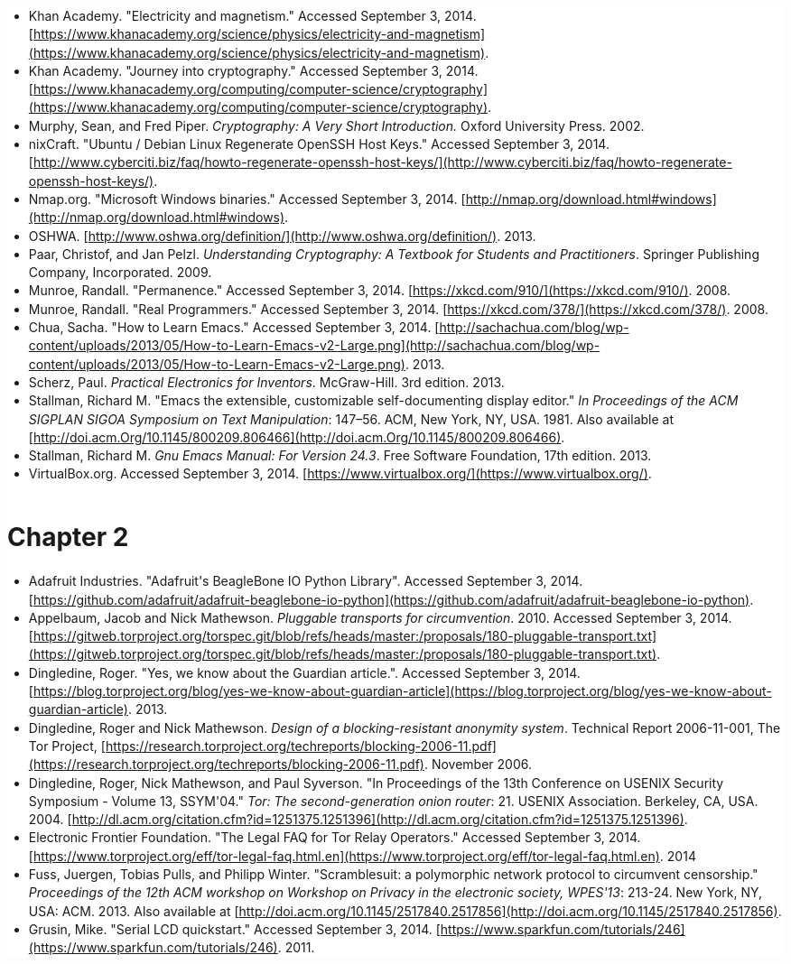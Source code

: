 *   Khan Academy. "Electricity and magnetism." Accessed September 3, 2014\. [https://www.khanacademy.org/science/physics/electricity-and-magnetism](https://www.khanacademy.org/science/physics/electricity-and-magnetism).
*   Khan Academy. "Journey into cryptography." Accessed September 3, 2014\. [https://www.khanacademy.org/computing/computer-science/cryptography](https://www.khanacademy.org/computing/computer-science/cryptography).
*   Murphy, Sean, and Fred Piper. *Cryptography: A Very Short Introduction.* Oxford University Press. 2002.
*   nixCraft. "Ubuntu / Debian Linux Regenerate OpenSSH Host Keys." Accessed September 3, 2014\. [http://www.cyberciti.biz/faq/howto-regenerate-openssh-host-keys/](http://www.cyberciti.biz/faq/howto-regenerate-openssh-host-keys/).
*   Nmap.org. "Microsoft Windows binaries." Accessed September 3, 2014\. [http://nmap.org/download.html#windows](http://nmap.org/download.html#windows).
*   OSHWA. [http://www.oshwa.org/definition/](http://www.oshwa.org/definition/). 2013.
*   Paar, Christof, and Jan Pelzl. *Understanding Cryptography: A Textbook for Students and Practitioners*. Springer Publishing Company, Incorporated. 2009.
*   Munroe, Randall. "Permanence." Accessed September 3, 2014\. [https://xkcd.com/910/](https://xkcd.com/910/). 2008.
*   Munroe, Randall. "Real Programmers." Accessed September 3, 2014\. [https://xkcd.com/378/](https://xkcd.com/378/). 2008.
*   Chua, Sacha. "How to Learn Emacs." Accessed September 3, 2014\. [http://sachachua.com/blog/wp-content/uploads/2013/05/How-to-Learn-Emacs-v2-Large.png](http://sachachua.com/blog/wp-content/uploads/2013/05/How-to-Learn-Emacs-v2-Large.png). 2013.
*   Scherz, Paul. *Practical Electronics for Inventors*. McGraw-Hill. 3rd edition. 2013\.
*   Stallman, Richard M. "Emacs the extensible, customizable self-documenting display editor." *In Proceedings of the ACM SIGPLAN SIGOA Symposium on Text Manipulation*: 147–56\. ACM, New York, NY, USA. 1981\. Also available at [http://doi.acm.Org/10.1145/800209.806466](http://doi.acm.Org/10.1145/800209.806466).
*   Stallman, Richard M. *Gnu Emacs Manual: For Version 24.3*. Free Software Foundation, 17th edition. 2013.
*   VirtualBox.org. Accessed September 3, 2014\. [https://www.virtualbox.org/](https://www.virtualbox.org/).

# Chapter 2

*   Adafruit Industries. "Adafruit's BeagleBone IO Python Library". Accessed September 3, 2014\. [https://github.com/adafruit/adafruit-beaglebone-io-python](https://github.com/adafruit/adafruit-beaglebone-io-python).
*   Appelbaum, Jacob and Nick Mathewson. *Pluggable transports for circumvention*. 2010\. Accessed September 3, 2014\. [https://gitweb.torproject.org/torspec.git/blob/refs/heads/master:/proposals/180-pluggable-transport.txt](https://gitweb.torproject.org/torspec.git/blob/refs/heads/master:/proposals/180-pluggable-transport.txt).
*   Dingledine, Roger. "Yes, we know about the Guardian article.". Accessed September 3, 2014\. [https://blog.torproject.org/blog/yes-we-know-about-guardian-article](https://blog.torproject.org/blog/yes-we-know-about-guardian-article). 2013.
*   Dingledine, Roger and Nick Mathewson. *Design of a blocking-resistant anonymity system*. Technical Report 2006-11-001, The Tor Project, [https://research.torproject.org/techreports/blocking-2006-11.pdf](https://research.torproject.org/techreports/blocking-2006-11.pdf). November 2006.
*   Dingledine, Roger, Nick Mathewson, and Paul Syverson. "In Proceedings of the 13th Conference on USENIX Security Symposium - Volume 13, SSYM'04." *Tor: The second-generation onion router*: 21\. USENIX Association. Berkeley, CA, USA. 2004\. [http://dl.acm.org/citation.cfm?id=1251375.1251396](http://dl.acm.org/citation.cfm?id=1251375.1251396).
*   Electronic Frontier Foundation. "The Legal FAQ for Tor Relay Operators." Accessed September 3, 2014\. [https://www.torproject.org/eff/tor-legal-faq.html.en](https://www.torproject.org/eff/tor-legal-faq.html.en). 2014
*   Fuss, Juergen, Tobias Pulls, and Philipp Winter. "Scramblesuit: a polymorphic network protocol to circumvent censorship." *Proceedings of the 12th ACM workshop on Workshop on Privacy in the electronic society, WPES'13*: 213-24\. New York, NY, USA: ACM. 2013\. Also available at [http://doi.acm.org/10.1145/2517840.2517856](http://doi.acm.org/10.1145/2517840.2517856).
*   Grusin, Mike. "Serial LCD quickstart." Accessed September 3, 2014\. [https://www.sparkfun.com/tutorials/246](https://www.sparkfun.com/tutorials/246). 2011.
